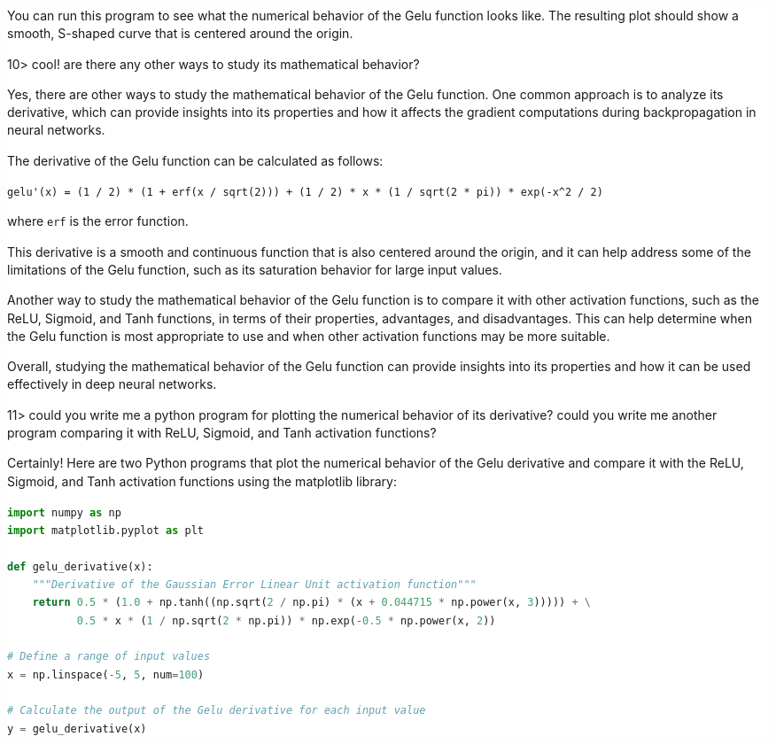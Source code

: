You can run this program to see what the numerical
behavior of the Gelu function looks like. The
resulting plot should show a smooth, S-shaped
curve that is centered around the origin.

10> cool! are there any other ways to study its
mathematical behavior?

Yes, there are other ways to study the
mathematical behavior of the Gelu function. One
common approach is to analyze its derivative,
which can provide insights into its properties and
how it affects the gradient computations during
backpropagation in  neural networks.

The derivative of the Gelu function can be
calculated as follows:

```
gelu'(x) = (1 / 2) * (1 + erf(x / sqrt(2))) + (1 / 2) * x * (1 / sqrt(2 * pi)) * exp(-x^2 / 2)
```

where `erf` is the error function.

This derivative is a smooth and continuous
function that is also centered around the origin,
and it can help address some of the limitations of
the Gelu function, such as its saturation behavior
for large input values.

Another way to study the mathematical behavior of
the Gelu function is to compare it with other
activation functions, such as the ReLU, Sigmoid,
and Tanh functions, in terms of their properties,
advantages, and disadvantages. This can help
determine when the Gelu function is most
appropriate to use and when other activation
functions may be more suitable.

Overall, studying the mathematical behavior of the
Gelu function can provide insights into its
properties and how it can be used effectively in
deep neural networks.

11>  could you write me a python program for
plotting the numerical behavior of its derivative?
could you write me another program comparing it
with ReLU, Sigmoid, and Tanh activation functions?

Certainly! Here are two Python programs that plot
the numerical behavior of the Gelu derivative and
compare it with the ReLU, Sigmoid, and Tanh
activation functions using the matplotlib library:

```python
import numpy as np
import matplotlib.pyplot as plt

def gelu_derivative(x):
    """Derivative of the Gaussian Error Linear Unit activation function"""
    return 0.5 * (1.0 + np.tanh((np.sqrt(2 / np.pi) * (x + 0.044715 * np.power(x, 3))))) + \
           0.5 * x * (1 / np.sqrt(2 * np.pi)) * np.exp(-0.5 * np.power(x, 2))

# Define a range of input values
x = np.linspace(-5, 5, num=100)

# Calculate the output of the Gelu derivative for each input value
y = gelu_derivative(x)

```